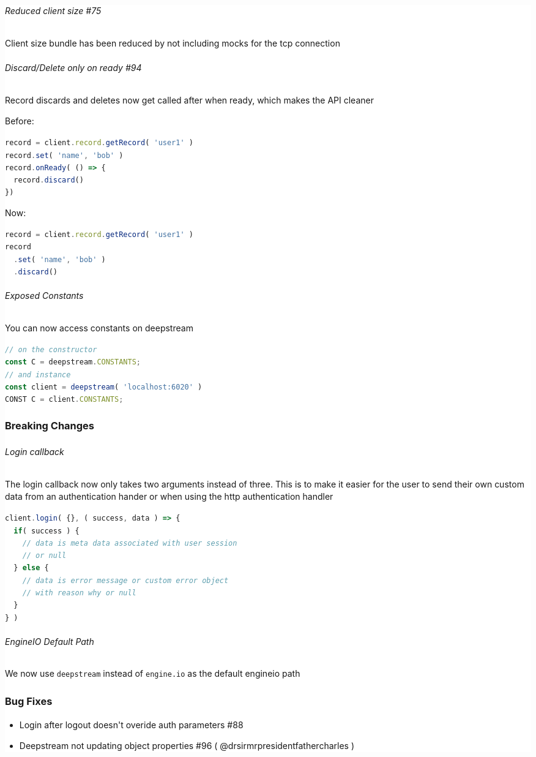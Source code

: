 ###### Reduced client size #75
Client size bundle has been reduced by not including mocks for the tcp connection

###### Discard/Delete only on ready #94
Record discards and deletes now get called after when ready, which makes the API cleaner

Before:
```javascript
record = client.record.getRecord( 'user1' )
record.set( 'name', 'bob' )
record.onReady( () => {
  record.discard()
})
```

Now:
```javascript
record = client.record.getRecord( 'user1' )
record
  .set( 'name', 'bob' )
  .discard()
```

###### Exposed Constants
You can now access constants on deepstream

```javascript
// on the constructor
const C = deepstream.CONSTANTS;
// and instance
const client = deepstream( 'localhost:6020' )
CONST C = client.CONSTANTS;
```

### Breaking Changes

###### Login callback

The login callback now only takes two arguments instead of three. This is to make it easier for the user to send their own custom data from an authentication hander or when using the http authentication handler

```javascript
client.login( {}, ( success, data ) => {
  if( success ) {
    // data is meta data associated with user session
    // or null
  } else {
    // data is error message or custom error object
    // with reason why or null
  }
} )
```

###### EngineIO Default Path
We now use `deepstream` instead of `engine.io` as the default engineio path

### Bug Fixes

- Login after logout doesn't overide auth parameters #88

- Deepstream not updating object properties #96 ( @drsirmrpresidentfathercharles )
